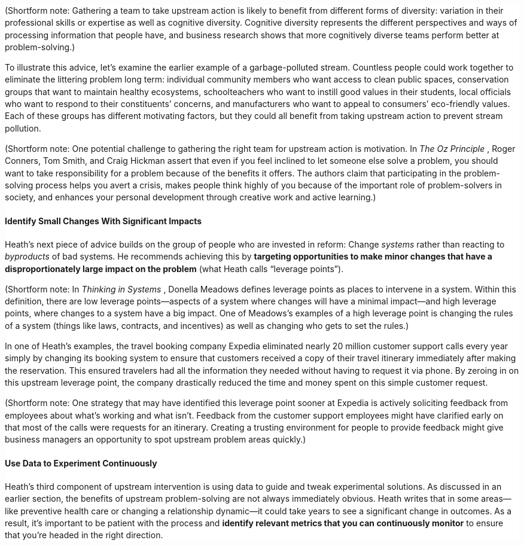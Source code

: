 (Shortform note: Gathering a team to take upstream action is likely to benefit from different forms of diversity: variation in their professional skills or expertise as well as cognitive diversity. Cognitive diversity represents the different perspectives and ways of processing information that people have, and business research shows that more cognitively diverse teams perform better at problem-solving.)

To illustrate this advice, let’s examine the earlier example of a garbage-polluted stream. Countless people could work together to eliminate the littering problem long term: individual community members who want access to clean public spaces, conservation groups that want to maintain healthy ecosystems, schoolteachers who want to instill good values in their students, local officials who want to respond to their constituents’ concerns, and manufacturers who want to appeal to consumers’ eco-friendly values. Each of these groups has different motivating factors, but they could all benefit from taking upstream action to prevent stream pollution.

(Shortform note: One potential challenge to gathering the right team for upstream action is motivation. In _The Oz Principle_ , Roger Conners, Tom Smith, and Craig Hickman assert that even if you feel inclined to let someone else solve a problem, you should want to take responsibility for a problem because of the benefits it offers. The authors claim that participating in the problem-solving process helps you avert a crisis, makes people think highly of you because of the important role of problem-solvers in society, and enhances your personal development through creative work and active learning.)

#### Identify Small Changes With Significant Impacts

Heath’s next piece of advice builds on the group of people who are invested in reform: Change _systems_ rather than reacting to _byproducts_ of bad systems. He recommends achieving this by **targeting opportunities to make minor changes that have a disproportionately large impact on the problem** (what Heath calls “leverage points”).

(Shortform note: In _Thinking in Systems_ , Donella Meadows defines leverage points as places to intervene in a system. Within this definition, there are low leverage points—aspects of a system where changes will have a minimal impact—and high leverage points, where changes to a system have a big impact. One of Meadows’s examples of a high leverage point is changing the rules of a system (things like laws, contracts, and incentives) as well as changing who gets to set the rules.)

In one of Heath’s examples, the travel booking company Expedia eliminated nearly 20 million customer support calls every year simply by changing its booking system to ensure that customers received a copy of their travel itinerary immediately after making the reservation. This ensured travelers had all the information they needed without having to request it via phone. By zeroing in on this upstream leverage point, the company drastically reduced the time and money spent on this simple customer request.

(Shortform note: One strategy that may have identified this leverage point sooner at Expedia is actively soliciting feedback from employees about what’s working and what isn’t. Feedback from the customer support employees might have clarified early on that most of the calls were requests for an itinerary. Creating a trusting environment for people to provide feedback might give business managers an opportunity to spot upstream problem areas quickly.)

#### Use Data to Experiment Continuously

Heath’s third component of upstream intervention is using data to guide and tweak experimental solutions. As discussed in an earlier section, the benefits of upstream problem-solving are not always immediately obvious. Heath writes that in some areas—like preventive health care or changing a relationship dynamic—it could take years to see a significant change in outcomes. As a result, it’s important to be patient with the process and **identify relevant metrics that you can continuously monitor** to ensure that you’re headed in the right direction.
